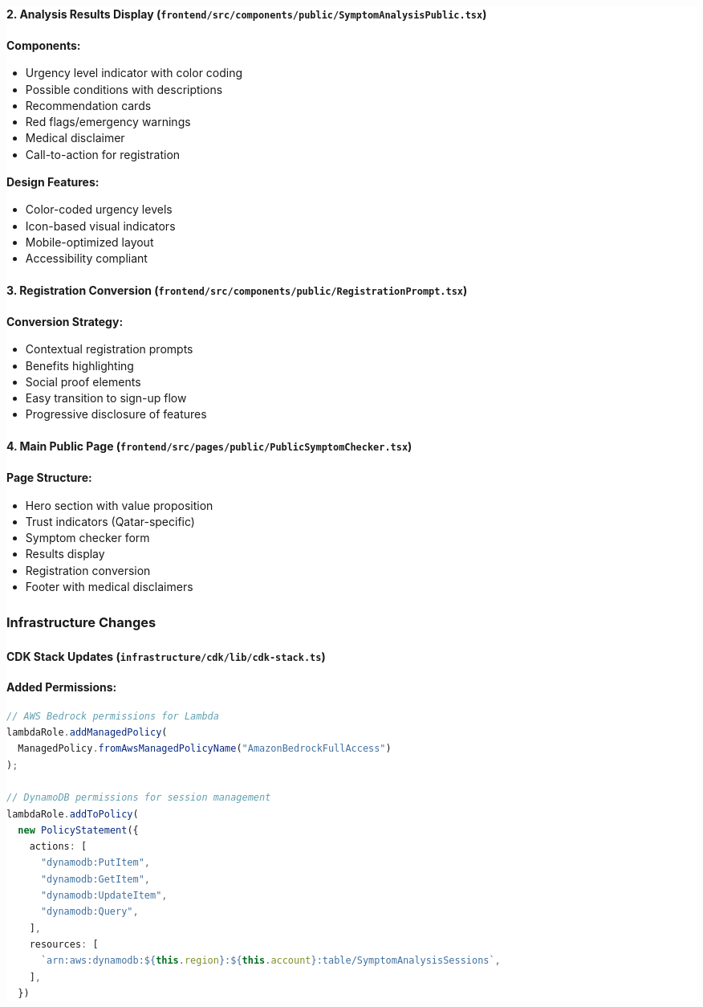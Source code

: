 #### 2. Analysis Results Display (`frontend/src/components/public/SymptomAnalysisPublic.tsx`)

**Components:**

- Urgency level indicator with color coding
- Possible conditions with descriptions
- Recommendation cards
- Red flags/emergency warnings
- Medical disclaimer
- Call-to-action for registration

**Design Features:**

- Color-coded urgency levels
- Icon-based visual indicators
- Mobile-optimized layout
- Accessibility compliant

#### 3. Registration Conversion (`frontend/src/components/public/RegistrationPrompt.tsx`)

**Conversion Strategy:**

- Contextual registration prompts
- Benefits highlighting
- Social proof elements
- Easy transition to sign-up flow
- Progressive disclosure of features

#### 4. Main Public Page (`frontend/src/pages/public/PublicSymptomChecker.tsx`)

**Page Structure:**

- Hero section with value proposition
- Trust indicators (Qatar-specific)
- Symptom checker form
- Results display
- Registration conversion
- Footer with medical disclaimers

### Infrastructure Changes

#### CDK Stack Updates (`infrastructure/cdk/lib/cdk-stack.ts`)

**Added Permissions:**

```typescript
// AWS Bedrock permissions for Lambda
lambdaRole.addManagedPolicy(
  ManagedPolicy.fromAwsManagedPolicyName("AmazonBedrockFullAccess")
);

// DynamoDB permissions for session management
lambdaRole.addToPolicy(
  new PolicyStatement({
    actions: [
      "dynamodb:PutItem",
      "dynamodb:GetItem",
      "dynamodb:UpdateItem",
      "dynamodb:Query",
    ],
    resources: [
      `arn:aws:dynamodb:${this.region}:${this.account}:table/SymptomAnalysisSessions`,
    ],
  })
```